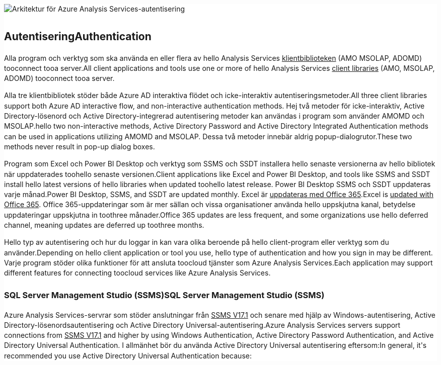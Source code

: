 ![Arkitektur för Azure Analysis Services-autentisering](./media/analysis-services-manage-users/aas-manage-users-arch.png)

## <a name="authentication"></a><span data-ttu-id="248d8-112">Autentisering</span><span class="sxs-lookup"><span data-stu-id="248d8-112">Authentication</span></span>
<span data-ttu-id="248d8-113">Alla program och verktyg som ska använda en eller flera av hello Analysis Services [klientbiblioteken](analysis-services-data-providers.md) (AMO MSOLAP, ADOMD) tooconnect tooa server.</span><span class="sxs-lookup"><span data-stu-id="248d8-113">All client applications and tools use one or more of hello Analysis Services [client libraries](analysis-services-data-providers.md) (AMO, MSOLAP, ADOMD) tooconnect tooa server.</span></span> 

<span data-ttu-id="248d8-114">Alla tre klientbibliotek stöder både Azure AD interaktiva flödet och icke-interaktiv autentiseringsmetoder.</span><span class="sxs-lookup"><span data-stu-id="248d8-114">All three client libraries support both Azure AD interactive flow, and non-interactive authentication methods.</span></span> <span data-ttu-id="248d8-115">Hej två metoder för icke-interaktiv, Active Directory-lösenord och Active Directory-integrerad autentisering metoder kan användas i program som använder AMOMD och MSOLAP.</span><span class="sxs-lookup"><span data-stu-id="248d8-115">hello two non-interactive methods, Active Directory Password and Active Directory Integrated Authentication methods can be used in applications utilizing AMOMD and MSOLAP.</span></span> <span data-ttu-id="248d8-116">Dessa två metoder innebär aldrig popup-dialogrutor.</span><span class="sxs-lookup"><span data-stu-id="248d8-116">These two methods never result in pop-up dialog boxes.</span></span>

<span data-ttu-id="248d8-117">Program som Excel och Power BI Desktop och verktyg som SSMS och SSDT installera hello senaste versionerna av hello bibliotek när uppdaterades toohello senaste versionen.</span><span class="sxs-lookup"><span data-stu-id="248d8-117">Client applications like Excel and Power BI Desktop, and tools like SSMS and SSDT install hello latest versions of hello libraries when updated toohello latest release.</span></span> <span data-ttu-id="248d8-118">Power BI Desktop SSMS och SSDT uppdateras varje månad.</span><span class="sxs-lookup"><span data-stu-id="248d8-118">Power BI Desktop, SSMS, and SSDT are updated monthly.</span></span> <span data-ttu-id="248d8-119">Excel är [uppdateras med Office 365](https://support.office.com/en-us/article/When-do-I-get-the-newest-features-in-Office-2016-for-Office-365-da36192c-58b9-4bc9-8d51-bb6eed468516).</span><span class="sxs-lookup"><span data-stu-id="248d8-119">Excel is [updated with Office 365](https://support.office.com/en-us/article/When-do-I-get-the-newest-features-in-Office-2016-for-Office-365-da36192c-58b9-4bc9-8d51-bb6eed468516).</span></span> <span data-ttu-id="248d8-120">Office 365-uppdateringar som är mer sällan och vissa organisationer använda hello uppskjutna kanal, betydelse uppdateringar uppskjutna in toothree månader.</span><span class="sxs-lookup"><span data-stu-id="248d8-120">Office 365 updates are less frequent, and some organizations use hello deferred channel, meaning updates are deferred up toothree months.</span></span>

 <span data-ttu-id="248d8-121">Hello typ av autentisering och hur du loggar in kan vara olika beroende på hello client-program eller verktyg som du använder.</span><span class="sxs-lookup"><span data-stu-id="248d8-121">Depending on hello client application or tool you use, hello type of authentication and how you sign in may be different.</span></span> <span data-ttu-id="248d8-122">Varje program stöder olika funktioner för att ansluta toocloud tjänster som Azure Analysis Services.</span><span class="sxs-lookup"><span data-stu-id="248d8-122">Each application may support different features for connecting toocloud services like Azure Analysis Services.</span></span>


### <a name="sql-server-management-studio-ssms"></a><span data-ttu-id="248d8-123">SQL Server Management Studio (SSMS)</span><span class="sxs-lookup"><span data-stu-id="248d8-123">SQL Server Management Studio (SSMS)</span></span>
<span data-ttu-id="248d8-124">Azure Analysis Services-servrar som stöder anslutningar från [SSMS V17.1](https://docs.microsoft.com/sql/ssms/download-sql-server-management-studio-ssms) och senare med hjälp av Windows-autentisering, Active Directory-lösenordsautentisering och Active Directory Universal-autentisering.</span><span class="sxs-lookup"><span data-stu-id="248d8-124">Azure Analysis Services servers support connections from [SSMS V17.1](https://docs.microsoft.com/sql/ssms/download-sql-server-management-studio-ssms) and higher by using Windows Authentication, Active Directory Password Authentication, and Active Directory Universal Authentication.</span></span> <span data-ttu-id="248d8-125">I allmänhet bör du använda Active Directory Universal autentisering eftersom:</span><span class="sxs-lookup"><span data-stu-id="248d8-125">In general, it's recommended you use Active Directory Universal Authentication because:</span></span>
